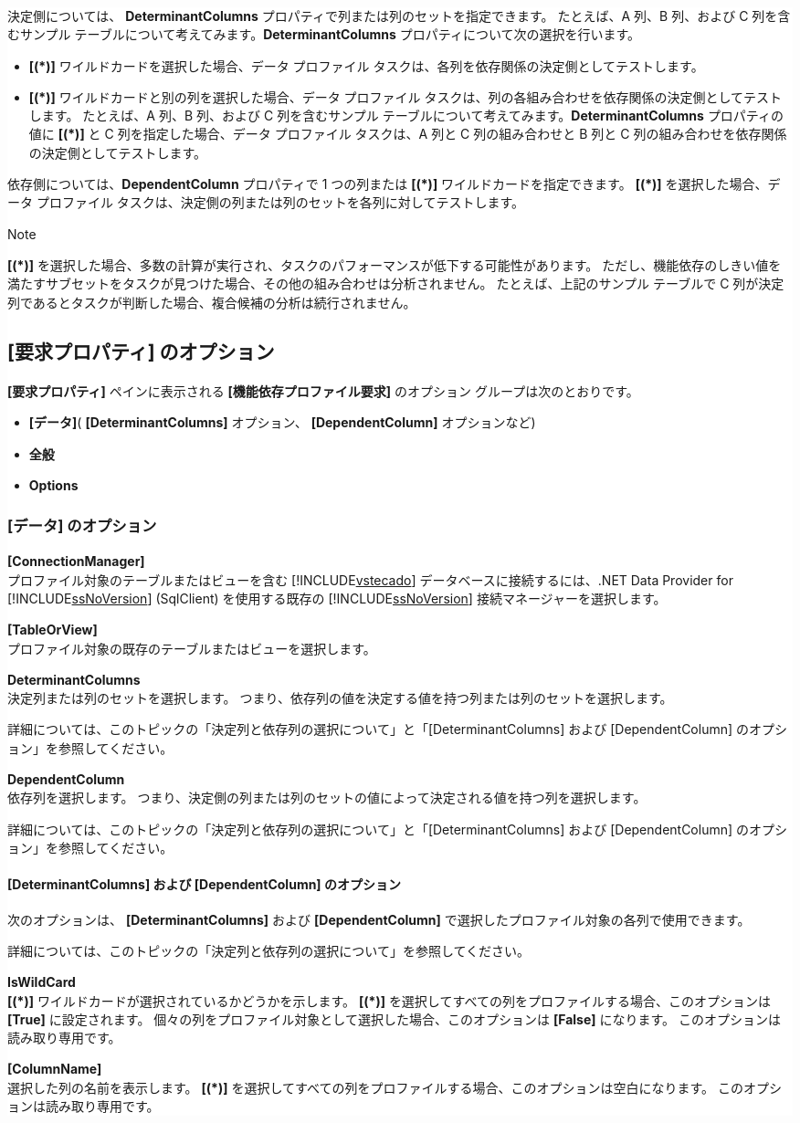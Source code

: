  決定側については、 **DeterminantColumns** プロパティで列または列のセットを指定できます。 たとえば、A 列、B 列、および C 列を含むサンプル テーブルについて考えてみます。**DeterminantColumns** プロパティについて次の選択を行います。  
  
-   **[(\*)]** ワイルドカードを選択した場合、データ プロファイル タスクは、各列を依存関係の決定側としてテストします。  
  
-   **[(\*)]** ワイルドカードと別の列を選択した場合、データ プロファイル タスクは、列の各組み合わせを依存関係の決定側としてテストします。 たとえば、A 列、B 列、および C 列を含むサンプル テーブルについて考えてみます。**DeterminantColumns** プロパティの値に **[(\*)]** と C 列を指定した場合、データ プロファイル タスクは、A 列と C 列の組み合わせと B 列と C 列の組み合わせを依存関係の決定側としてテストします。  
  
 依存側については、**DependentColumn** プロパティで 1 つの列または **[(\*)]** ワイルドカードを指定できます。 **[(\*)]** を選択した場合、データ プロファイル タスクは、決定側の列または列のセットを各列に対してテストします。  
  
> [!NOTE]  
>  **[(\*)]** を選択した場合、多数の計算が実行され、タスクのパフォーマンスが低下する可能性があります。 ただし、機能依存のしきい値を満たすサブセットをタスクが見つけた場合、その他の組み合わせは分析されません。 たとえば、上記のサンプル テーブルで C 列が決定列であるとタスクが判断した場合、複合候補の分析は続行されません。  
  
## <a name="request-properties-options"></a>[要求プロパティ] のオプション  
 **[要求プロパティ]** ペインに表示される **[機能依存プロファイル要求]** のオプション グループは次のとおりです。  
  
-   **[データ]**( **[DeterminantColumns]** オプション、 **[DependentColumn]** オプションなど)  
  
-   **全般**  
  
-   **Options**  
  
### <a name="data-options"></a>[データ] のオプション  
 **[ConnectionManager]**  
 プロファイル対象のテーブルまたはビューを含む [!INCLUDE[vstecado](../../includes/vstecado-md.md)] データベースに接続するには、.NET Data Provider for [!INCLUDE[ssNoVersion](../../includes/ssnoversion-md.md)] (SqlClient) を使用する既存の [!INCLUDE[ssNoVersion](../../includes/ssnoversion-md.md)] 接続マネージャーを選択します。  
  
 **[TableOrView]**  
 プロファイル対象の既存のテーブルまたはビューを選択します。  
  
 **DeterminantColumns**  
 決定列または列のセットを選択します。 つまり、依存列の値を決定する値を持つ列または列のセットを選択します。  
  
 詳細については、このトピックの「決定列と依存列の選択について」と「[DeterminantColumns] および [DependentColumn] のオプション」を参照してください。  
  
 **DependentColumn**  
 依存列を選択します。 つまり、決定側の列または列のセットの値によって決定される値を持つ列を選択します。  
  
 詳細については、このトピックの「決定列と依存列の選択について」と「[DeterminantColumns] および [DependentColumn] のオプション」を参照してください。  
  
#### <a name="determinantcolumns-and-dependentcolumn-options"></a>[DeterminantColumns] および [DependentColumn] のオプション  
 次のオプションは、 **[DeterminantColumns]** および **[DependentColumn]** で選択したプロファイル対象の各列で使用できます。  
  
 詳細については、このトピックの「決定列と依存列の選択について」を参照してください。  
  
 **IsWildCard**  
 **[(\*)]** ワイルドカードが選択されているかどうかを示します。 **[(\*)]** を選択してすべての列をプロファイルする場合、このオプションは **[True]** に設定されます。 個々の列をプロファイル対象として選択した場合、このオプションは **[False]** になります。 このオプションは読み取り専用です。  
  
 **[ColumnName]**  
 選択した列の名前を表示します。 **[(\*)]** を選択してすべての列をプロファイルする場合、このオプションは空白になります。 このオプションは読み取り専用です。  
  